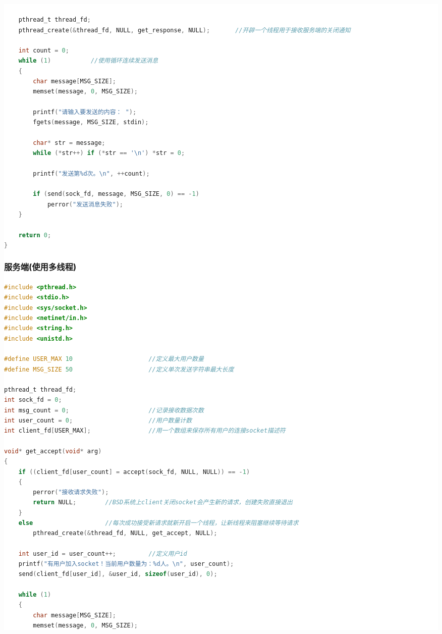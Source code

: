```c

	pthread_t thread_fd;
	pthread_create(&thread_fd, NULL, get_response, NULL);		//开辟一个线程用于接收服务端的关闭通知

	int count = 0;
	while (1)			//使用循环连续发送消息
	{
		char message[MSG_SIZE];
		memset(message, 0, MSG_SIZE);

		printf("请输入要发送的内容： ");
		fgets(message, MSG_SIZE, stdin);

		char* str = message;
		while (*str++) if (*str == '\n') *str = 0;

		printf("发送第%d次。\n", ++count);

		if (send(sock_fd, message, MSG_SIZE, 0) == -1)
			perror("发送消息失败");
	}

	return 0;
}
```

### 服务端(使用多线程)

```c
#include <pthread.h>
#include <stdio.h>
#include <sys/socket.h>
#include <netinet/in.h>
#include <string.h>
#include <unistd.h>

#define USER_MAX 10						//定义最大用户数量
#define MSG_SIZE 50						//定义单次发送字符串最大长度

pthread_t thread_fd;
int sock_fd = 0;
int msg_count = 0;						//记录接收数据次数
int user_count = 0;						//用户数量计数
int client_fd[USER_MAX];				//用一个数组来保存所有用户的连接socket描述符

void* get_accept(void* arg)
{
	if ((client_fd[user_count] = accept(sock_fd, NULL, NULL)) == -1)
	{
		perror("接收请求失败");
		return NULL;		//BSD系统上client关闭socket会产生新的请求，创建失败直接退出
	}
	else 					//每次成功接受新请求就新开启一个线程，让新线程来阻塞继续等待请求
		pthread_create(&thread_fd, NULL, get_accept, NULL);

	int user_id = user_count++;			//定义用户id
	printf("有用户加入socket！当前用户数量为：%d人。\n", user_count);
	send(client_fd[user_id], &user_id, sizeof(user_id), 0);

	while (1)
	{
		char message[MSG_SIZE];
		memset(message, 0, MSG_SIZE);
```
